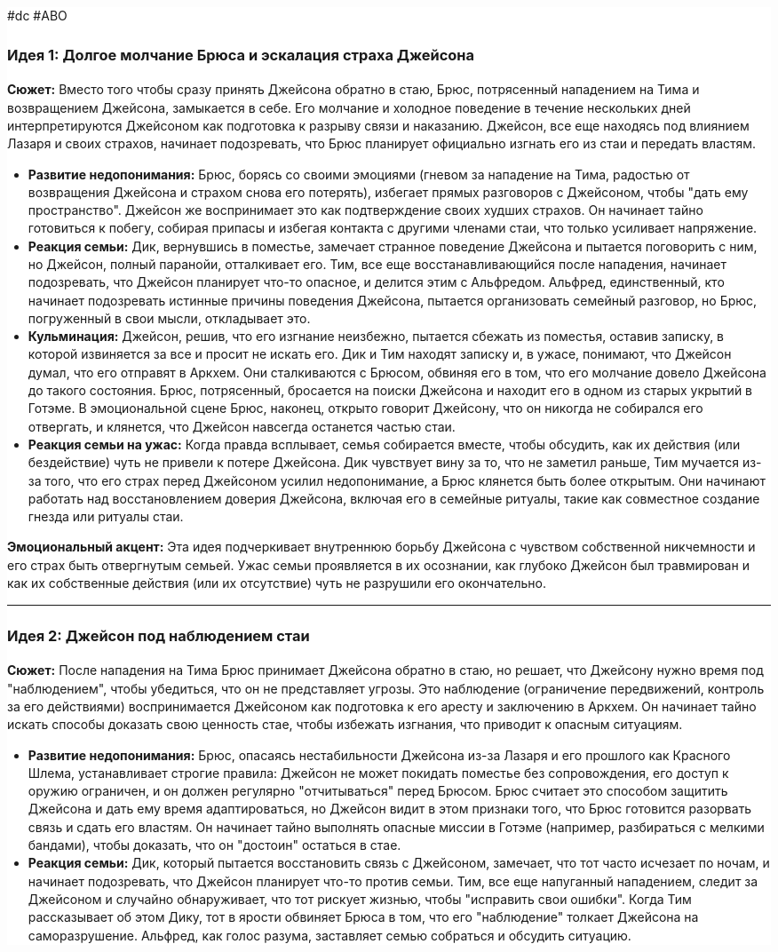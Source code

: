 #dc #ABO 

### Идея 1: Долгое молчание Брюса и эскалация страха Джейсона
**Сюжет:** Вместо того чтобы сразу принять Джейсона обратно в стаю, Брюс, потрясенный нападением на Тима и возвращением Джейсона, замыкается в себе. Его молчание и холодное поведение в течение нескольких дней интерпретируются Джейсоном как подготовка к разрыву связи и наказанию. Джейсон, все еще находясь под влиянием Лазаря и своих страхов, начинает подозревать, что Брюс планирует официально изгнать его из стаи и передать властям.

- **Развитие недопонимания:** Брюс, борясь со своими эмоциями (гневом за нападение на Тима, радостью от возвращения Джейсона и страхом снова его потерять), избегает прямых разговоров с Джейсоном, чтобы "дать ему пространство". Джейсон же воспринимает это как подтверждение своих худших страхов. Он начинает тайно готовиться к побегу, собирая припасы и избегая контакта с другими членами стаи, что только усиливает напряжение.
- **Реакция семьи:** Дик, вернувшись в поместье, замечает странное поведение Джейсона и пытается поговорить с ним, но Джейсон, полный паранойи, отталкивает его. Тим, все еще восстанавливающийся после нападения, начинает подозревать, что Джейсон планирует что-то опасное, и делится этим с Альфредом. Альфред, единственный, кто начинает подозревать истинные причины поведения Джейсона, пытается организовать семейный разговор, но Брюс, погруженный в свои мысли, откладывает это.
- **Кульминация:** Джейсон, решив, что его изгнание неизбежно, пытается сбежать из поместья, оставив записку, в которой извиняется за все и просит не искать его. Дик и Тим находят записку и, в ужасе, понимают, что Джейсон думал, что его отправят в Аркхем. Они сталкиваются с Брюсом, обвиняя его в том, что его молчание довело Джейсона до такого состояния. Брюс, потрясенный, бросается на поиски Джейсона и находит его в одном из старых укрытий в Готэме. В эмоциональной сцене Брюс, наконец, открыто говорит Джейсону, что он никогда не собирался его отвергать, и клянется, что Джейсон навсегда останется частью стаи.
- **Реакция семьи на ужас:** Когда правда всплывает, семья собирается вместе, чтобы обсудить, как их действия (или бездействие) чуть не привели к потере Джейсона. Дик чувствует вину за то, что не заметил раньше, Тим мучается из-за того, что его страх перед Джейсоном усилил недопонимание, а Брюс клянется быть более открытым. Они начинают работать над восстановлением доверия Джейсона, включая его в семейные ритуалы, такие как совместное создание гнезда или ритуалы стаи.

**Эмоциональный акцент:** Эта идея подчеркивает внутреннюю борьбу Джейсона с чувством собственной никчемности и его страх быть отвергнутым семьей. Ужас семьи проявляется в их осознании, как глубоко Джейсон был травмирован и как их собственные действия (или их отсутствие) чуть не разрушили его окончательно.

---

### Идея 2: Джейсон под наблюдением стаи
**Сюжет:** После нападения на Тима Брюс принимает Джейсона обратно в стаю, но решает, что Джейсону нужно время под "наблюдением", чтобы убедиться, что он не представляет угрозы. Это наблюдение (ограничение передвижений, контроль за его действиями) воспринимается Джейсоном как подготовка к его аресту и заключению в Аркхем. Он начинает тайно искать способы доказать свою ценность стае, чтобы избежать изгнания, что приводит к опасным ситуациям.

- **Развитие недопонимания:** Брюс, опасаясь нестабильности Джейсона из-за Лазаря и его прошлого как Красного Шлема, устанавливает строгие правила: Джейсон не может покидать поместье без сопровождения, его доступ к оружию ограничен, и он должен регулярно "отчитываться" перед Брюсом. Брюс считает это способом защитить Джейсона и дать ему время адаптироваться, но Джейсон видит в этом признаки того, что Брюс готовится разорвать связь и сдать его властям. Он начинает тайно выполнять опасные миссии в Готэме (например, разбираться с мелкими бандами), чтобы доказать, что он "достоин" остаться в стае.
- **Реакция семьи:** Дик, который пытается восстановить связь с Джейсоном, замечает, что тот часто исчезает по ночам, и начинает подозревать, что Джейсон планирует что-то против семьи. Тим, все еще напуганный нападением, следит за Джейсоном и случайно обнаруживает, что тот рискует жизнью, чтобы "исправить свои ошибки". Когда Тим рассказывает об этом Дику, тот в ярости обвиняет Брюса в том, что его "наблюдение" толкает Джейсона на саморазрушение. Альфред, как голос разума, заставляет семью собраться и обсудить ситуацию.